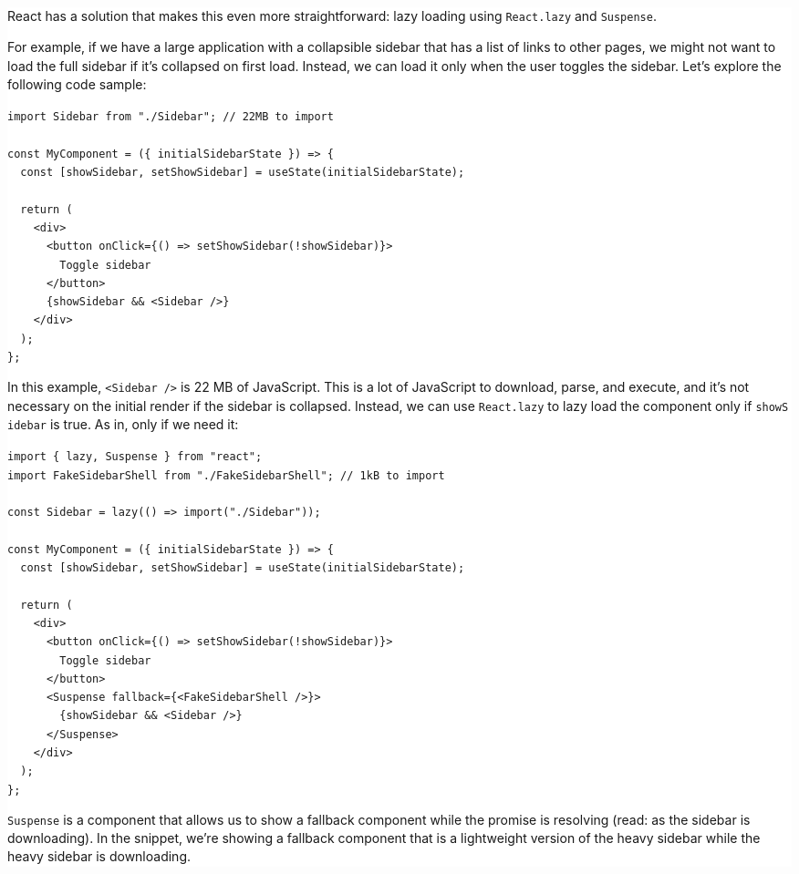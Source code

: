 React has a solution that makes this even more straightforward: lazy loading using `React.lazy` and `Suspense`.

For example, if we have a large application with a collapsible sidebar that has a list of links to other pages, we might not want to load the full sidebar if it’s collapsed on first load. Instead, we can load it only when the user toggles the sidebar. Let’s explore the following code sample:

```react
import Sidebar from "./Sidebar"; // 22MB to import 

const MyComponent = ({ initialSidebarState }) => { 
  const [showSidebar, setShowSidebar] = useState(initialSidebarState); 
  
  return (    
    <div>    
      <button onClick={() => setShowSidebar(!showSidebar)}>   
        Toggle sidebar    
      </button>   
      {showSidebar && <Sidebar />}  
    </div> 
  ); 
};
```

In this example, `<Sidebar />` is 22 MB of JavaScript. This is a lot of JavaScript to download, parse, and execute, and it’s not necessary on the initial render if the sidebar is collapsed. Instead, we can use `React.lazy` to lazy load the component only if `showSidebar` is true. As in, only if we need it:

```react
import { lazy, Suspense } from "react"; 
import FakeSidebarShell from "./FakeSidebarShell"; // 1kB to import 

const Sidebar = lazy(() => import("./Sidebar")); 

const MyComponent = ({ initialSidebarState }) => { 
  const [showSidebar, setShowSidebar] = useState(initialSidebarState);  
  
  return (  
    <div>    
      <button onClick={() => setShowSidebar(!showSidebar)}>    
        Toggle sidebar     
      </button>  
      <Suspense fallback={<FakeSidebarShell />}> 
        {showSidebar && <Sidebar />}    
      </Suspense>   
    </div>  
  );
};
```

`Suspense` is a component that allows us to show a fallback component while the promise is resolving (read: as the sidebar is downloading). In the snippet, we’re showing a fallback component that is a lightweight version of the heavy sidebar while the heavy sidebar is downloading.
